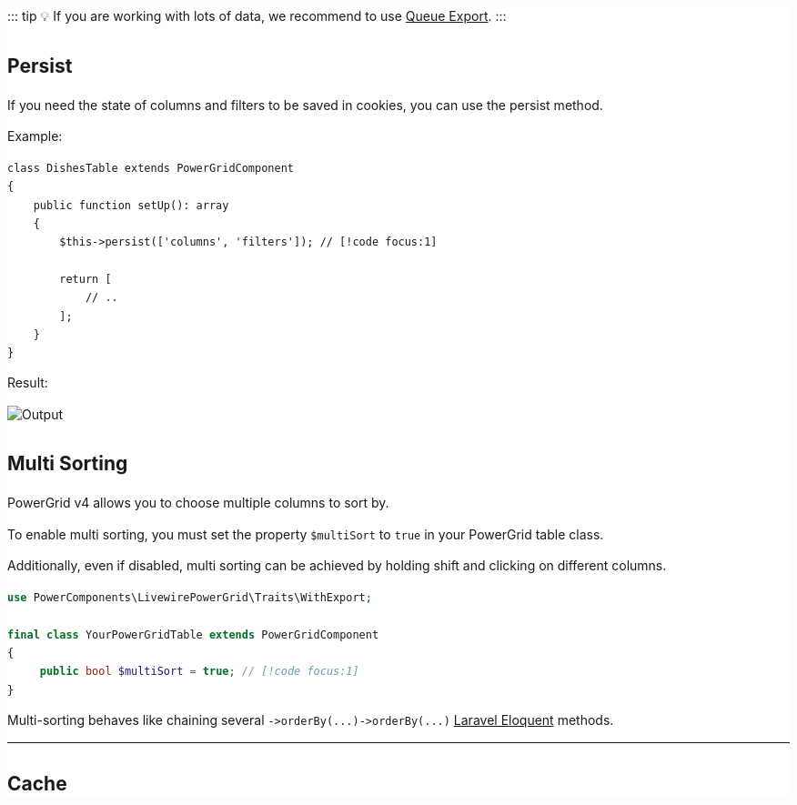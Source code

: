 ::: tip
💡 If you are working with lots of data, we recommend to use [Queue Export](queue-export).
::: 

## Persist

If you need the state of columns and filters to be saved in cookies, you can use the persist method.

Example:

```php{5}
class DishesTable extends PowerGridComponent
{
    public function setUp(): array
    {
        $this->persist(['columns', 'filters']); // [!code focus:1]
        
        return [
            // ..
        ];   
    }
}
```

Result:

![Output](/_media/persist.gif)

## Multi Sorting

PowerGrid v4 allows you to choose multiple columns to sort by.

To enable multi sorting, you must set the property `$multiSort` to `true` in your PowerGrid table class.

Additionally, even if disabled, multi sorting can be achieved by holding shift and clicking on different columns.

```php
use PowerComponents\LivewirePowerGrid\Traits\WithExport;

final class YourPowerGridTable extends PowerGridComponent
{
     public bool $multiSort = true; // [!code focus:1]
}
```

Multi-sorting behaves like chaining several `->orderBy(...)->orderBy(...)` [Laravel Eloquent](https://laravel.com/docs/9.x/eloquent) methods.

---

## Cache
